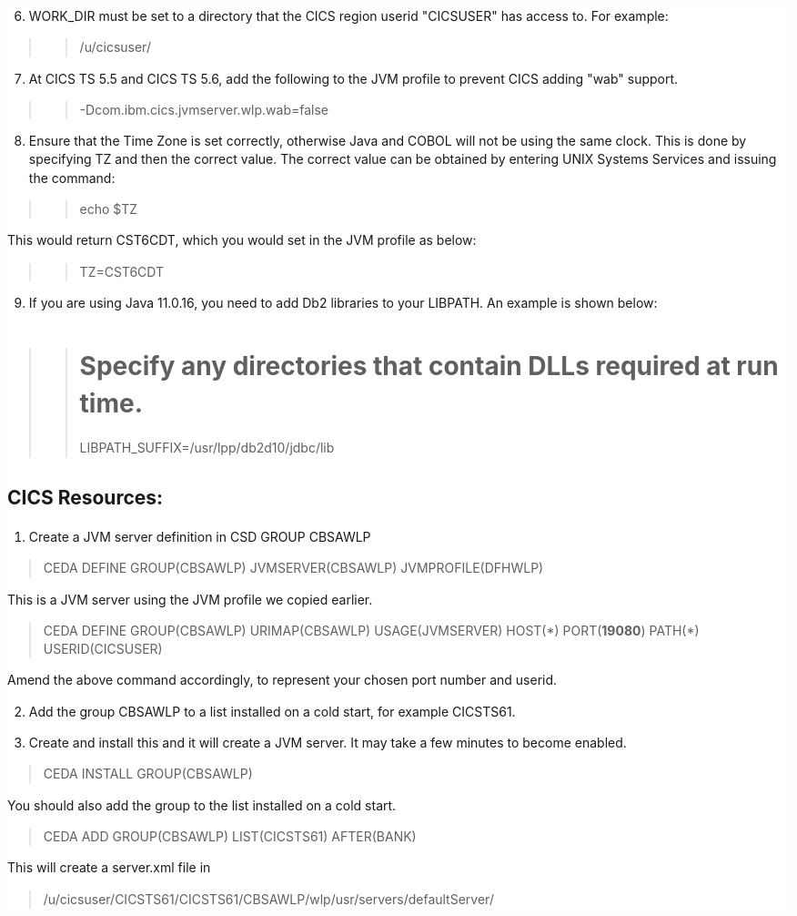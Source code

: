 6.  WORK_DIR must be set to a directory that the CICS region userid
    "CICSUSER" has access to. For example:

>> /u/cicsuser/

7. At CICS TS 5.5 and CICS TS 5.6, add the following to the JVM profile to prevent CICS adding "wab" support.

>> -Dcom.ibm.cics.jvmserver.wlp.wab=false

8. Ensure that the Time Zone is set correctly, otherwise Java and COBOL will not be using the same clock. This is done by specifying TZ and then the correct value. The correct value can be obtained by entering UNIX Systems Services and issuing the command:

>> echo $TZ

 This would return CST6CDT, which you would set in the JVM profile as below:

>> TZ=CST6CDT

9. If you are using Java 11.0.16, you need to add Db2 libraries to your LIBPATH. An example is shown below:

>># Specify any directories that contain DLLs required at run time.
>>LIBPATH_SUFFIX=/usr/lpp/db2d10/jdbc/lib


## 

## CICS Resources:

1.  Create a JVM server definition in CSD GROUP CBSAWLP

> CEDA DEFINE GROUP(CBSAWLP) JVMSERVER(CBSAWLP) JVMPROFILE(DFHWLP)
>
 This is a JVM server using the JVM profile we copied earlier.

> CEDA DEFINE GROUP(CBSAWLP) URIMAP(CBSAWLP) USAGE(JVMSERVER) HOST(\*)
> PORT(**19080**) PATH(\*) USERID(CICSUSER)
>
 Amend the above command accordingly, to represent your chosen port
 number and userid.

2.  Add the group CBSAWLP to a list installed on a cold start, for
    example CICSTS61.

3.  Create and install this and it will create a JVM server. It may take
    a few minutes to become enabled.

> CEDA INSTALL GROUP(CBSAWLP)

You should also add the group to the list installed on a cold start.

> CEDA ADD GROUP(CBSAWLP) LIST(CICSTS61) AFTER(BANK)

 This will create a server.xml file in
>
> /u/cicsuser/CICSTS61/CICSTS61/CBSAWLP/wlp/usr/servers/defaultServer/

